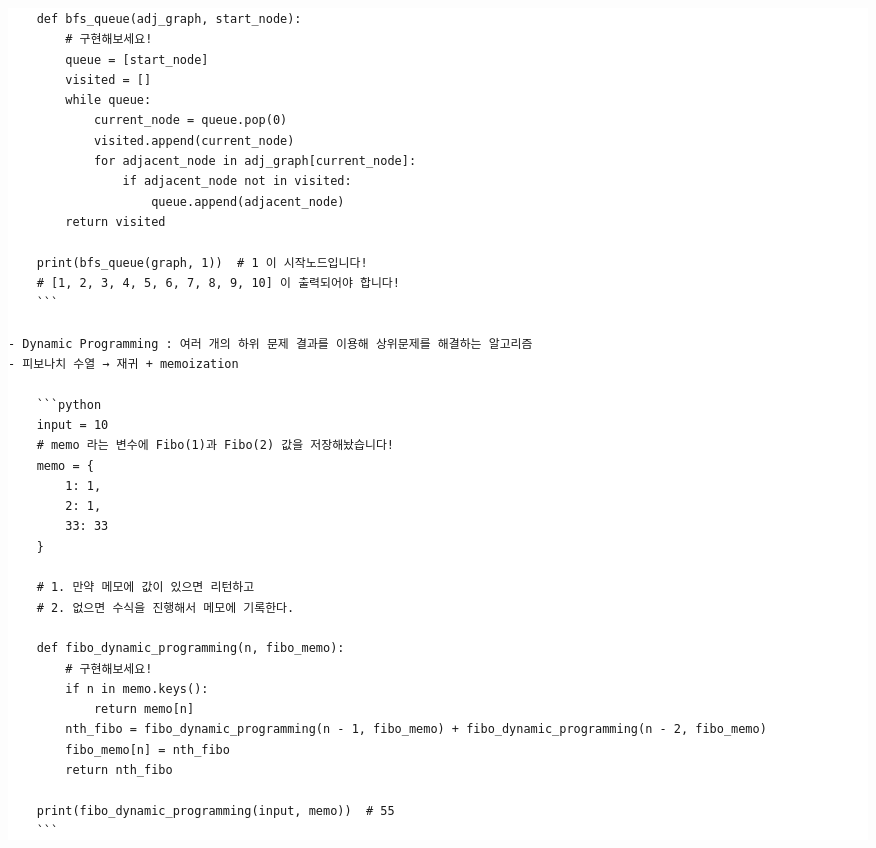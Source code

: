         def bfs_queue(adj_graph, start_node):
            # 구현해보세요!
            queue = [start_node]
            visited = []
            while queue:
                current_node = queue.pop(0)
                visited.append(current_node)
                for adjacent_node in adj_graph[current_node]:
                    if adjacent_node not in visited:
                        queue.append(adjacent_node)
            return visited

        print(bfs_queue(graph, 1))  # 1 이 시작노드입니다!
        # [1, 2, 3, 4, 5, 6, 7, 8, 9, 10] 이 출력되어야 합니다!
        ```

    - Dynamic Programming : 여러 개의 하위 문제 결과를 이용해 상위문제를 해결하는 알고리즘
    - 피보나치 수열 → 재귀 + memoization

        ```python
        input = 10
        # memo 라는 변수에 Fibo(1)과 Fibo(2) 값을 저장해놨습니다!
        memo = {
            1: 1,
            2: 1,
            33: 33
        }

        # 1. 만약 메모에 값이 있으면 리턴하고
        # 2. 없으면 수식을 진행해서 메모에 기록한다.

        def fibo_dynamic_programming(n, fibo_memo):
            # 구현해보세요!
            if n in memo.keys():
                return memo[n]
            nth_fibo = fibo_dynamic_programming(n - 1, fibo_memo) + fibo_dynamic_programming(n - 2, fibo_memo)
            fibo_memo[n] = nth_fibo
            return nth_fibo

        print(fibo_dynamic_programming(input, memo))  # 55
        ```
